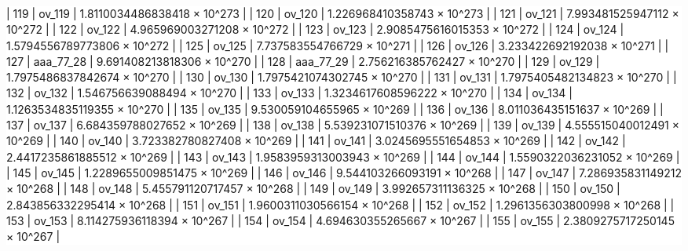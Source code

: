 | 119 | ov_119 | 1.8110034486838418 × 10^273 |
| 120 | ov_120 | 1.226968410358743 × 10^273 |
| 121 | ov_121 | 7.993481525947112 × 10^272 |
| 122 | ov_122 | 4.965969003271208 × 10^272 |
| 123 | ov_123 | 2.9085475616015353 × 10^272 |
| 124 | ov_124 | 1.5794556789773806 × 10^272 |
| 125 | ov_125 | 7.737583554766729 × 10^271 |
| 126 | ov_126 | 3.233422692192038 × 10^271 |
| 127 | aaa_77_28 | 9.691408213818306 × 10^270 |
| 128 | aaa_77_29 | 2.756216385762427 × 10^270 |
| 129 | ov_129 | 1.7975486837842674 × 10^270 |
| 130 | ov_130 | 1.7975421074302745 × 10^270 |
| 131 | ov_131 | 1.7975405482134823 × 10^270 |
| 132 | ov_132 | 1.546756639088494 × 10^270 |
| 133 | ov_133 | 1.3234617608596222 × 10^270 |
| 134 | ov_134 | 1.1263534835119355 × 10^270 |
| 135 | ov_135 | 9.530059104655965 × 10^269 |
| 136 | ov_136 | 8.011036435151637 × 10^269 |
| 137 | ov_137 | 6.684359788027652 × 10^269 |
| 138 | ov_138 | 5.539231071510376 × 10^269 |
| 139 | ov_139 | 4.555515040012491 × 10^269 |
| 140 | ov_140 | 3.723382780827408 × 10^269 |
| 141 | ov_141 | 3.0245695551654853 × 10^269 |
| 142 | ov_142 | 2.4417235861885512 × 10^269 |
| 143 | ov_143 | 1.9583959313003943 × 10^269 |
| 144 | ov_144 | 1.5590322036231052 × 10^269 |
| 145 | ov_145 | 1.2289655009851475 × 10^269 |
| 146 | ov_146 | 9.544103266093191 × 10^268 |
| 147 | ov_147 | 7.286935831149212 × 10^268 |
| 148 | ov_148 | 5.455791120717457 × 10^268 |
| 149 | ov_149 | 3.992657311136325 × 10^268 |
| 150 | ov_150 | 2.843856332295414 × 10^268 |
| 151 | ov_151 | 1.9600311030566154 × 10^268 |
| 152 | ov_152 | 1.2961356303800998 × 10^268 |
| 153 | ov_153 | 8.114275936118394 × 10^267 |
| 154 | ov_154 | 4.694630355265667 × 10^267 |
| 155 | ov_155 | 2.3809275717250145 × 10^267 |